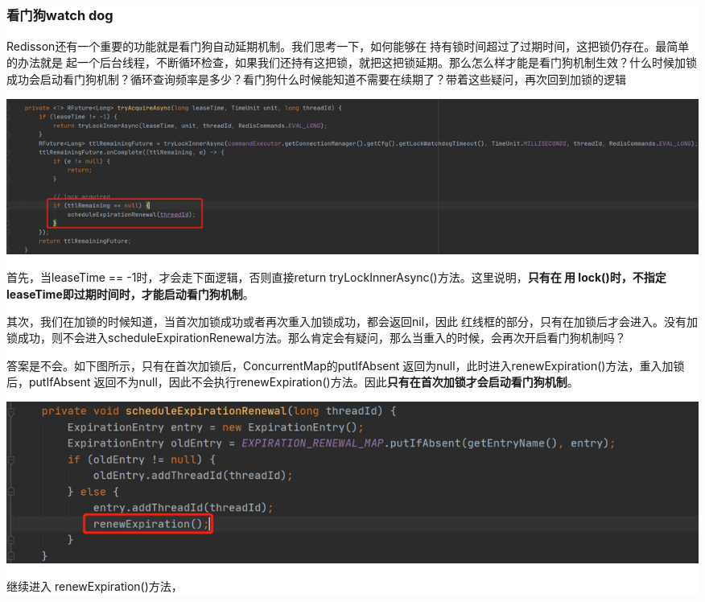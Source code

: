 ### 看门狗watch dog

Redisson还有一个重要的功能就是看门狗自动延期机制。我们思考一下，如何能够在 持有锁时间超过了过期时间，这把锁仍存在。最简单的办法就是 起一个后台线程，不断循环检查，如果我们还持有这把锁，就把这把锁延期。那么怎么样才能是看门狗机制生效？什么时候加锁成功会启动看门狗机制？循环查询频率是多少？看门狗什么时候能知道不需要在续期了？带着这些疑问，再次回到加锁的逻辑

![](redisLock/image-20200420220032018.png)

首先，当leaseTime == -1时，才会走下面逻辑，否则直接return tryLockInnerAsync()方法。这里说明，**只有在 用 lock()时，不指定leaseTime即过期时间时，才能启动看门狗机制**。

其次，我们在加锁的时候知道，当首次加锁成功或者再次重入加锁成功，都会返回nil，因此 红线框的部分，只有在加锁后才会进入。没有加锁成功，则不会进入scheduleExpirationRenewal方法。那么肯定会有疑问，那么当重入的时候，会再次开启看门狗机制吗？

答案是不会。如下图所示，只有在首次加锁后，ConcurrentMap的putIfAbsent 返回为null，此时进入renewExpiration()方法，重入加锁后，putIfAbsent 返回不为null，因此不会执行renewExpiration()方法。因此**只有在首次加锁才会启动看门狗机制**。

![](redisLock/image-20200420220543692.png)

继续进入 renewExpiration()方法，
